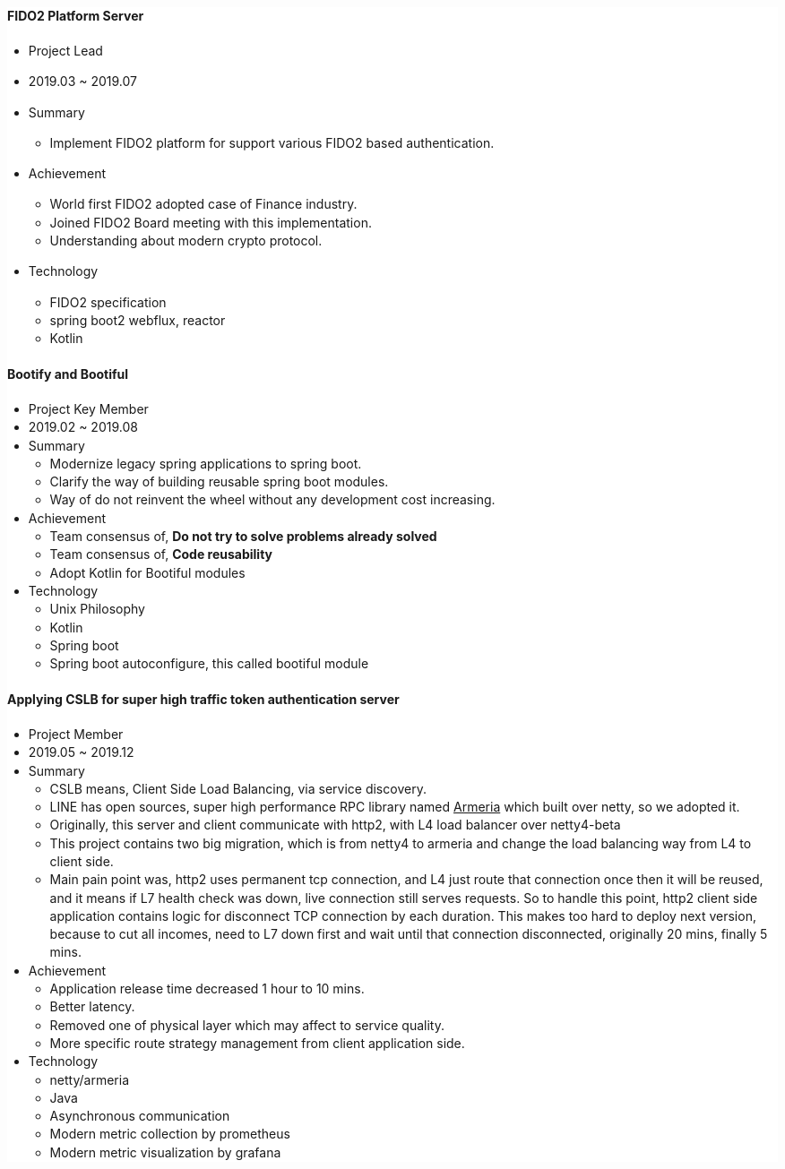 #### FIDO2 Platform Server

* Project Lead

* 2019.03 ~ 2019.07
* Summary
  * Implement FIDO2 platform for support various FIDO2 based authentication.
* Achievement
  * World first FIDO2 adopted case of Finance industry.
  * Joined FIDO2 Board meeting with this implementation.
  * Understanding about modern crypto protocol.
* Technology
  * FIDO2 specification
  * spring boot2 webflux, reactor
  * Kotlin

#### Bootify and Bootiful

* Project Key Member
* 2019.02 ~ 2019.08
* Summary
  * Modernize legacy spring applications to spring boot.
  * Clarify the way of building reusable spring boot modules.
  * Way of do not reinvent the wheel without any development cost increasing.
* Achievement
  * Team consensus of, **Do not try to solve problems already solved**
  * Team consensus of, **Code reusability**
  * Adopt Kotlin for Bootiful modules
* Technology
  * Unix Philosophy
  * Kotlin
  * Spring boot
  * Spring boot autoconfigure, this called bootiful module

#### Applying CSLB for super high traffic token authentication server

* Project Member
* 2019.05 ~ 2019.12
* Summary
  * CSLB means, Client Side Load Balancing, via service discovery.
  * LINE has open sources, super high performance RPC library named [Armeria](https://github.com/line/armeria) which built over netty, so we adopted it.
  * Originally, this server and client communicate with http2, with L4 load balancer over netty4-beta
  * This project contains two big migration, which is from netty4 to armeria and change the load balancing way from L4 to client side.
  * Main pain point was, http2 uses permanent tcp connection, and L4 just route that connection once then it will be reused, and it means if L7 health check was down, live connection still serves requests. So to handle this point, http2 client side application contains logic for disconnect TCP connection by each duration. This makes too hard to deploy next version, because to cut all incomes, need to L7 down first and wait until that connection disconnected, originally 20 mins, finally 5 mins.
* Achievement
  * Application release time decreased 1 hour to 10 mins.
  * Better latency.
  * Removed one of physical layer which may affect to service quality.
  * More specific route strategy management from client application side.
* Technology
  * netty/armeria
  * Java
  * Asynchronous communication
  * Modern metric collection by prometheus
  * Modern metric visualization by grafana
